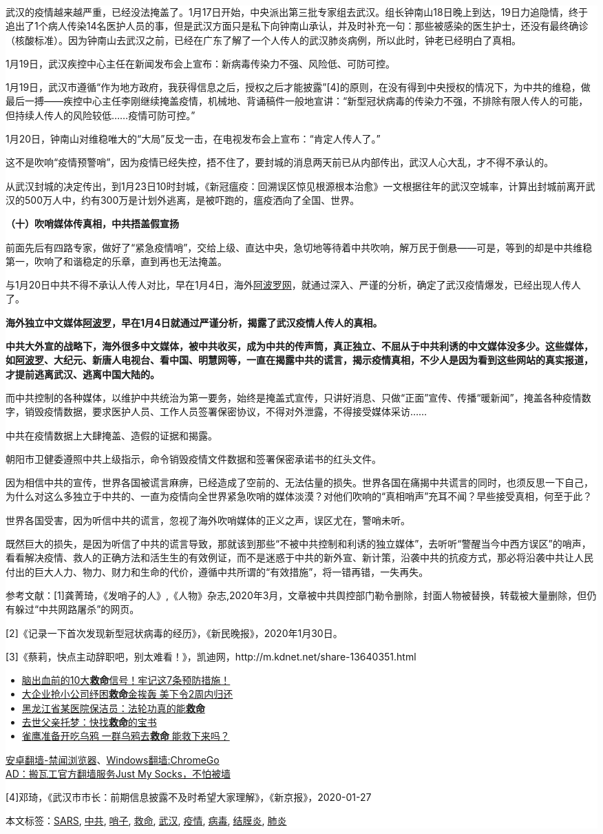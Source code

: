 <p>武汉的疫情越来越严重，已经没法掩盖了。1月17日开始，中央派出第三批专家组去武汉。组长钟南山18日晚上到达，19日力追隐情，终于追出了1个病人传染14名医护人员的事，但是武汉方面只是私下向钟南山承认，并及时补充一句：那些被感染的医生护士，还没有最终确诊（核酸标准）。因为钟南山去武汉之前，已经在广东了解了一个人传人的武汉肺炎病例，所以此时，钟老已经明白了真相。</p> <p>1月19日，武汉疾控中心主任在新闻发布会上宣布：新病毒传染力不强、风险低、可防可控。</p> <p>1月19日，武汉市遵循&ldquo;作为地方政府，我获得信息之后，授权之后才能披露&rdquo;[4]的原则，在没有得到中央授权的情况下，为中共的维稳，做最后一搏&mdash;&mdash;疾控中心主任李刚继续掩盖疫情，机械地、背诵稿件一般地宣讲：&ldquo;新型冠状病毒的传染力不强，不排除有限人传人的可能，但持续人传人的风险较低&hellip;&hellip;疫情可防可控。&rdquo;</p> <p>1月20日，钟南山对维稳唯大的&ldquo;大局&rdquo;反戈一击，在电视发布会上宣布：&ldquo;肯定人传人了。&rdquo;</p> <p>这不是吹响&ldquo;疫情预警哨&rdquo;，因为疫情已经失控，捂不住了，要封城的消息两天前已从内部传出，武汉人心大乱，才不得不承认的。</p> <p>从武汉封城的决定传出，到1月23日10时封城，《新冠瘟疫：回溯误区惊见根源根本治愈》一文根据往年的武汉空城率，计算出封城前离开武汉的500万人中，约有300万是计划外逃离，是被吓跑的，瘟疫洒向了全国、世界。</p> <p><strong>（十）吹哨媒体传真相，中共捂盖假宣扬</strong></p> <p>前面先后有四路专家，做好了&ldquo;紧急疫情哨&rdquo;，交给上级、直达中央，急切地等待着中共吹响，解万民于倒悬&mdash;&mdash;可是，等到的却是中共维稳第一，吹响了和谐稳定的乐章，直到再也无法掩盖。</p> <p>与1月20日中共不得不承认人传人对比，早在1月4日，海外<span class='wp_keywordlink_affiliate'><a href="https://www.aboluowang.com/" title="阿波罗网" target="_blank">阿波罗网</a></span>，就通过深入、严谨的分析，确定了武汉疫情爆发，已经出现人传人了。</p> <p><strong>海外独立中文媒体<a href="https://www.aboluowang.com/index.html">阿波罗</a>，早在1月4日就通过严谨分析，揭露了武汉疫情人传人的真相。</strong></p> <p><strong>中共大外宣的战略下，海外很多中文媒体，被中共收买，成为中共的传声筒，真正独立、不屈从于中共利诱的中文媒体没多少。这些媒体，如<a href="https://www.aboluowang.com/index.html">阿波罗</a>、大纪元、新唐人电视台、看中国、明慧网等，一直在揭露中共的谎言，揭示疫情真相，不少人是因为看到这些网站的真实报道，才提前逃离武汉、逃离中国大陆的。</strong></p> <p>而中共控制的各种媒体，以维护中共统治为第一要务，始终是掩盖式宣传，只讲好消息、只做&ldquo;正面&rdquo;宣传、传播&ldquo;暖新闻&rdquo;，掩盖各种疫情数字，销毁疫情数据，要求医护人员、工作人员签署保密协议，不得对外泄露，不得接受媒体采访&hellip;&hellip;</p> <p>中共在疫情数据上大肆掩盖、造假的证据和揭露。</p> <p>朝阳市卫健委遵照中共上级指示，命令销毁疫情文件数据和签署保密承诺书的红头文件。</p> <p>因为相信中共的宣传，世界各国被谎言麻痹，已经造成了空前的、无法估量的损失。世界各国在痛揭中共谎言的同时，也须反思一下自己，为什么对这么多独立于中共的、一直为疫情向全世界紧急吹哨的媒体淡漠？对他们吹响的&ldquo;真相哨声&rdquo;充耳不闻？早些接受真相，何至于此？</p> <p>世界各国受害，因为听信中共的谎言，忽视了海外吹哨媒体的正义之声，误区尤在，警哨未听。</p> <p>既然巨大的损失，是因为听信了中共的谎言导致，那就该到那些&ldquo;不被中共控制和利诱的独立媒体&rdquo;，去听听&ldquo;警醒当今中西方误区&rdquo;的哨声，看看解决疫情、救人的正确方法和活生生的有效例证，而不是迷惑于中共的新外宣、新计策，沿袭中共的抗疫方式，那必将沿袭中共让人民付出的巨大人力、物力、财力和生命的代价，遵循中共所谓的&ldquo;有效措施&rdquo;，将一错再错，一失再失。</p> <p>参考文献：[1]龚菁琦，《发哨子的人》,《人物》杂志,2020年3月，文章被中共舆控部门勒令删除，封面人物被替换，转载被大量删除，但仍有躲过&ldquo;中共网路屠杀&rdquo;的网页。</p> <p>[2]《记录一下首次发现新型冠状病毒的经历》，《新民晚报》，2020年1月30日。</p> <p>[3]《蔡莉，快点主动辞职吧，别太难看！》，凯迪网，http://m.kdnet.net/share-13640351.html</p> <ul class='op-related-articles' title='相关阅读'> <li><a href='https://www.bannedbook.org/bnews/lifebaike/20200425/1318951.html' target='_blank'>脑出血前的10大<b>救命</b>信号！牢记这7条预防措施！</a></li> <li><a href='https://www.bannedbook.org/bnews/cnnews/20200424/1318727.html' target='_blank'>大企业抢小公司纾困<b>救命</b>金挨轰 美下令2周内归还</a></li> <li><a href='https://www.bannedbook.org/bnews/aomi/supernatural/20200422/1317211.html' target='_blank'>黑龙江省某医院保洁员：法轮功真的能<b>救命</b></a></li> <li><a href='https://www.bannedbook.org/bnews/aomi/life/20200417/1314433.html' target='_blank'>去世父亲托梦：快找<b>救命</b>的宝书</a></li> <li><a href='https://www.bannedbook.org/bnews/funmedia/20200416/1313334.html' target='_blank'>雀鹰准备开吃乌鸦 一群乌鸦去<b>救命</b> 能救下来吗？</a></li> </ul> <div class="texttj"> <a href="https://github.com/bannedbook/fanqiang/wiki/%E5%AE%89%E5%8D%93%E7%BF%BB%E5%A2%99-%E7%A6%81%E9%97%BB%E6%B5%8F%E8%A7%88%E5%99%A8" target="_blank">安卓翻墙-禁闻浏览器</a>、<a href="https://github.com/bannedbook/fanqiang/wiki/Chrome%E4%B8%80%E9%94%AE%E7%BF%BB%E5%A2%99%E5%8C%85" target="_blank">Windows翻墙:ChromeGo</a><br/> <a href="https://github.com/killgcd/justmysocks/blob/master/README.md" target="_blank">AD：搬瓦工官方翻墙服务Just My Socks，不怕被墙</a> </div><p>[4]邓琦，《武汉市市长：前期信息披露不及时希望大家理解》，《新京报》，2020-01-27</p> <a name='sharetosocial'></a>           </div> <div class="postfooter"> <div>本文标签：<a href="https://www.bannedbook.org/bnews/tag/sars/" rel="tag">SARS</a>, <a href="https://www.bannedbook.org/bnews/tag/%e4%b8%ad%e5%85%b1/" rel="tag">中共</a>, <a href="https://www.bannedbook.org/bnews/tag/%E5%93%A8%E5%AD%90/" rel="tag">哨子</a>, <a href="https://www.bannedbook.org/bnews/tag/%E6%95%91%E5%91%BD/" rel="tag">救命</a>, <a href="https://www.bannedbook.org/bnews/tag/%e6%ad%a6%e6%b1%89/" rel="tag">武汉</a>, <a href="https://www.bannedbook.org/bnews/tag/%E7%96%AB%E6%83%85/" rel="tag">疫情</a>, <a href="https://www.bannedbook.org/bnews/tag/%e7%97%85%e6%af%92/" rel="tag">病毒</a>, <a href="https://www.bannedbook.org/bnews/tag/%e7%bb%93%e8%86%9c%e7%82%8e/" rel="tag">结膜炎</a>, <a href="https://www.bannedbook.org/bnews/tag/%e8%82%ba%e7%82%8e/" rel="tag">肺炎</a></div>  </div> 